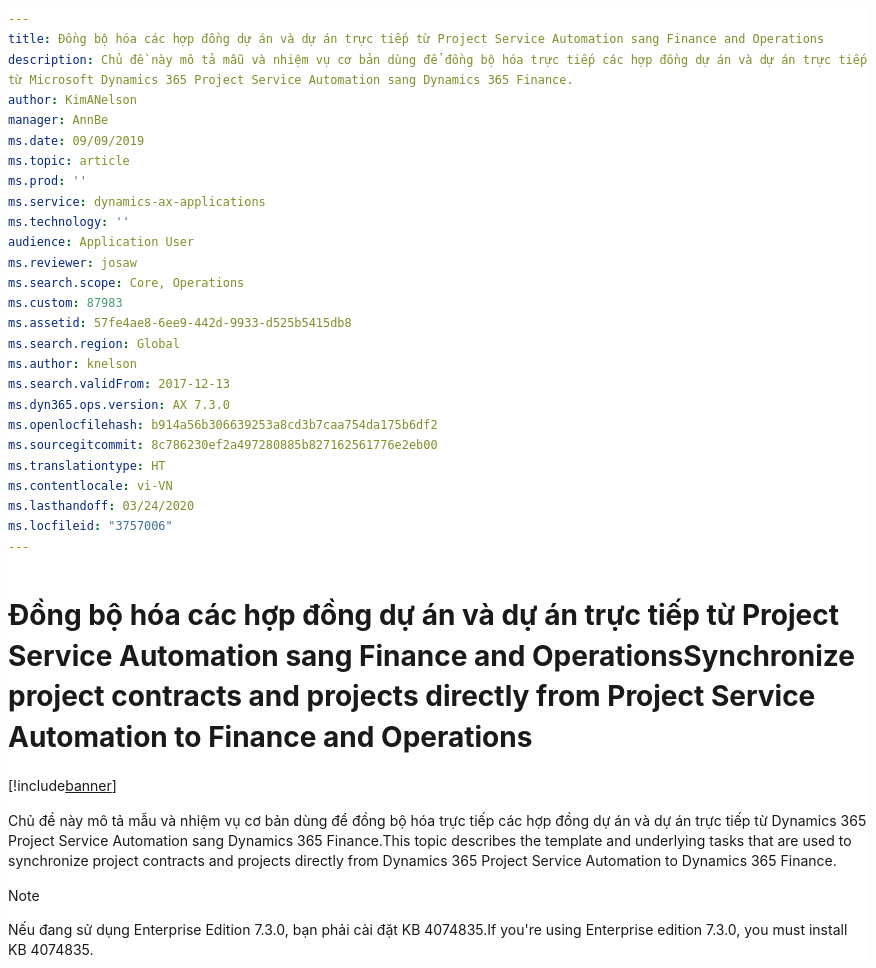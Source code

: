 ```yaml
---
title: Đồng bộ hóa các hợp đồng dự án và dự án trực tiếp từ Project Service Automation sang Finance and Operations
description: Chủ đề này mô tả mẫu và nhiệm vụ cơ bản dùng để đồng bộ hóa trực tiếp các hợp đồng dự án và dự án trực tiếp từ Microsoft Dynamics 365 Project Service Automation sang Dynamics 365 Finance.
author: KimANelson
manager: AnnBe
ms.date: 09/09/2019
ms.topic: article
ms.prod: ''
ms.service: dynamics-ax-applications
ms.technology: ''
audience: Application User
ms.reviewer: josaw
ms.search.scope: Core, Operations
ms.custom: 87983
ms.assetid: 57fe4ae8-6ee9-442d-9933-d525b5415db8
ms.search.region: Global
ms.author: knelson
ms.search.validFrom: 2017-12-13
ms.dyn365.ops.version: AX 7.3.0
ms.openlocfilehash: b914a56b306639253a8cd3b7caa754da175b6df2
ms.sourcegitcommit: 8c786230ef2a497280885b827162561776e2eb00
ms.translationtype: HT
ms.contentlocale: vi-VN
ms.lasthandoff: 03/24/2020
ms.locfileid: "3757006"
---
```

# <a name="synchronize-project-contracts-and-projects-directly-from-project-service-automation-to-finance-and-operations"></a><span data-ttu-id="5963d-103">Đồng bộ hóa các hợp đồng dự án và dự án trực tiếp từ Project Service Automation sang Finance and Operations</span><span class="sxs-lookup"><span data-stu-id="5963d-103">Synchronize project contracts and projects directly from Project Service Automation to Finance and Operations</span></span>

[!include[banner](../includes/banner.md)]

<span data-ttu-id="5963d-104">Chủ đề này mô tả mẫu và nhiệm vụ cơ bản dùng để đồng bộ hóa trực tiếp các hợp đồng dự án và dự án trực tiếp từ Dynamics 365 Project Service Automation sang Dynamics 365 Finance.</span><span class="sxs-lookup"><span data-stu-id="5963d-104">This topic describes the template and underlying tasks that are used to synchronize project contracts and projects directly from Dynamics 365 Project Service Automation to Dynamics 365 Finance.</span></span>

> [!NOTE] 
> <span data-ttu-id="5963d-105">Nếu đang sử dụng Enterprise Edition 7.3.0, bạn phải cài đặt KB 4074835.</span><span class="sxs-lookup"><span data-stu-id="5963d-105">If you're using Enterprise edition 7.3.0, you must install KB 4074835.</span></span>
